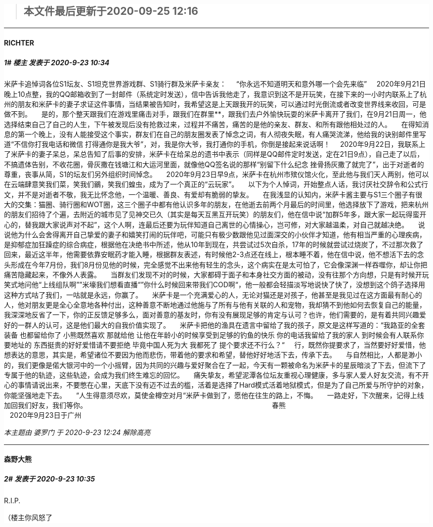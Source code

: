 > ## **本文件最后更新于2020-09-25 12:16** 



*****

####  RICHTER  
##### 1#       楼主       发表于 2020-9-23 10:34



米萨卡追悼词各位S1坛友、S1坦克世界游戏群、S1骑行群及米萨卡亲友：     “你永远不知道明天和意外哪一个会先来临”     2020年9月21日晚上10点整，我的QQ邮箱收到了一封邮件（系统定时发送），信中告诉我他走了，我意识到这不是开玩笑，在接下来的一小时内联系上了杭州的朋友和米萨卡的妻子求证这件事情，当结果被告知时，我希望这是上天跟我开的玩笑，可以通过时光倒流或者改变世界线来收回，可是做不到。     是的，那个整天跟我们在游戏里痛击对手，跟我们在群里**，跟我们去户外愉快玩耍的米萨卡离开了我们，在9月21日周一，他选择结束自己了自己的人生，下午被发现后没有抢救过来，过程并不痛苦，痛苦的是他的亲友、群友、和所有跟他相处过的人。     在得知消息的第一个晚上，没有人能接受这个事实，群友们在自己的朋友圈发表了悼念之词，有人彻夜失眠，有人痛哭流涕，他给我的诀别邮件里写道“不信你打我电话和微信 打得通你是我大爷”，对，我是你大爷，我打通你的手机，你倒是接起来说话啊！     2020年9月22日，我联系上了米萨卡的妻子呆总，呆总告知了后事的安排，米萨卡在给呆总的遗书中表示（同样是QQ邮件定时发送，定在21日9点），自己走了以后，不搞遗体告别，不收花圈，骨灰撒在钱塘江和大运河里面，就像他QQ签名说的那样“别留下什么纪念 挫骨扬灰撒了就完了”，出于对逝者的尊重，丧事从简，S1的坛友们另外组织时间悼念。     2020年9月23日早9点，米萨卡在杭州市殡仪馆火化，至此他与我们天人两别，他可以在云端肆意笑我们菜，笑我们鶸，笑我们蝗虫，成为了一个真正的“云玩家”。     以下为个人悼词，开始整点人话，我讨厌社交辞令和公式行文，并不是对逝者不敬，我无比怀念他，一个温暖、善良、有爱却有脆弱的挚友。     在我浅显的认知内，米萨卡酱主要与S1三个圈子有很大的交集：猫圈、骑行圈和WOT圈，这三个圈子中都有他认识多年的朋友，在他逝去前两个月最后的时间里，他选择放下了游戏，把来杭州的朋友们招待了个遍，去附近的城市见了见神交已久（其实是每天互黑互开玩笑）的朋友们，他在信中说“加群5年多，跟大家一起玩得蛮开心的，替我跟大家说声对不起”，这个人啊，连最后还要为玩伴知道自己离世的心情操心，岂可修，对大家越温柔，对自己就越决绝。     说说他为什么会舍得离开自己挚爱的妻子和嬉笑打闹的玩伴吧，可能只有极少数跟他见过面深交的小伙伴才知道，他有相当严重的心理疾病，是抑郁症加狂躁症的综合病症，根据他在决绝书中所述，他从10年到现在，共尝试过5次自杀，17年的时候就尝试过烧炭了，不过那次救了回来，最近这半年，他需要依靠安眠药才能入睡，根据群友表述，有时候他2-3点还在线上，根本睡不着，他在信中说，他不想活下去的念头形成在今年7月份，我们8月份见他的时候，完全感觉不出来他有轻生的念头，这个病实在是太可怕了，它会像深渊一样吞噬你，却让你把痛苦隐藏起来，不像外人表露。     当群友们发现不对的时候，大家都碍于面子和本身社交方面的被动，没有往那个方向想，只是有时候开玩笑式地问他“上线组队啊””米壕我们想看直播“”你什么时候回来带我们COD啊“，他一般都会轻描淡写地说快了快了，没想到这个鸽子选择用这种方式咕了我们，一咕就是永远，你赢了。     米萨卡是一个充满爱心的人，无论对猫还是对孩子，他甚至是我见过在这方面最有耐心的人，他对朋友更是全心全意地各种付出，这种善意不断地通过他施与了所有与他有关联的人和宠物，我却猜不到他如何去恢复自己的能量，我深深地反省了一下，你的正反馈足够多么，面对善意的基友时，你有没有展现足够的肯定与认可？也许，他们需要的，是有着共同兴趣爱好的一群人的认可，这是他们最大的自我价值实现了。     米萨卡把他的渔具在遗言中留给了我的孩子，原文是这样写道的：“我路亚的全套装备 也都留给你了 小熊既然喜欢 那就给他 让他在年龄小的时候享受到足够的钓鱼的快乐 你的电话我留给了我的家人 到时候会有人联系你要地址的 东西挺贵的好好爱惜请不要拒绝 毕竟中国人死为大 我都死了 提个要求还不行么？“     行，既然你提要求了，当然要好好爱惜，他想表达的意思，其实是，希望诸位不要因为他而悲伤，带着他的要求和希望，替他好好地活下去，传承下去。     与自然相比，人都是渺小的，我们更像是偌大银河中的一个小摇臂，因为共同的兴趣与爱好聚合在了一起，今天有一颗被命名为米萨卡的星辰暗淡了下去，但流下了专属于他的轨迹，这些轨迹，会成为我们终生难忘的回忆。     痛失挚友，希望泥潭各位坛友重视心理健康，多与家人爱人好友交流，有不开心的事情请说出来，不要憋在心里，天底下没有迈不过去的槛，活着是选择了Hard模式活着地狱模式，但是为了自己所爱与所守护的对象，你能坚强地走下去。     “人生得意须尽欢，莫使金樽空对月“米萨卡做到了，愿他在往生的路上，不悔。     一路走好，下次醒来，记得上线加回我们好友，我们等你。                                                                                               春熊                                                                    2020年9月23日于广州


 *本主题由 婆罗门 于 2020-9-23 12:24 解除高亮* 









*****

####  森野大熊  
##### 2#       发表于 2020-9-23 10:35




R.I.P.


（楼主你风怒了



